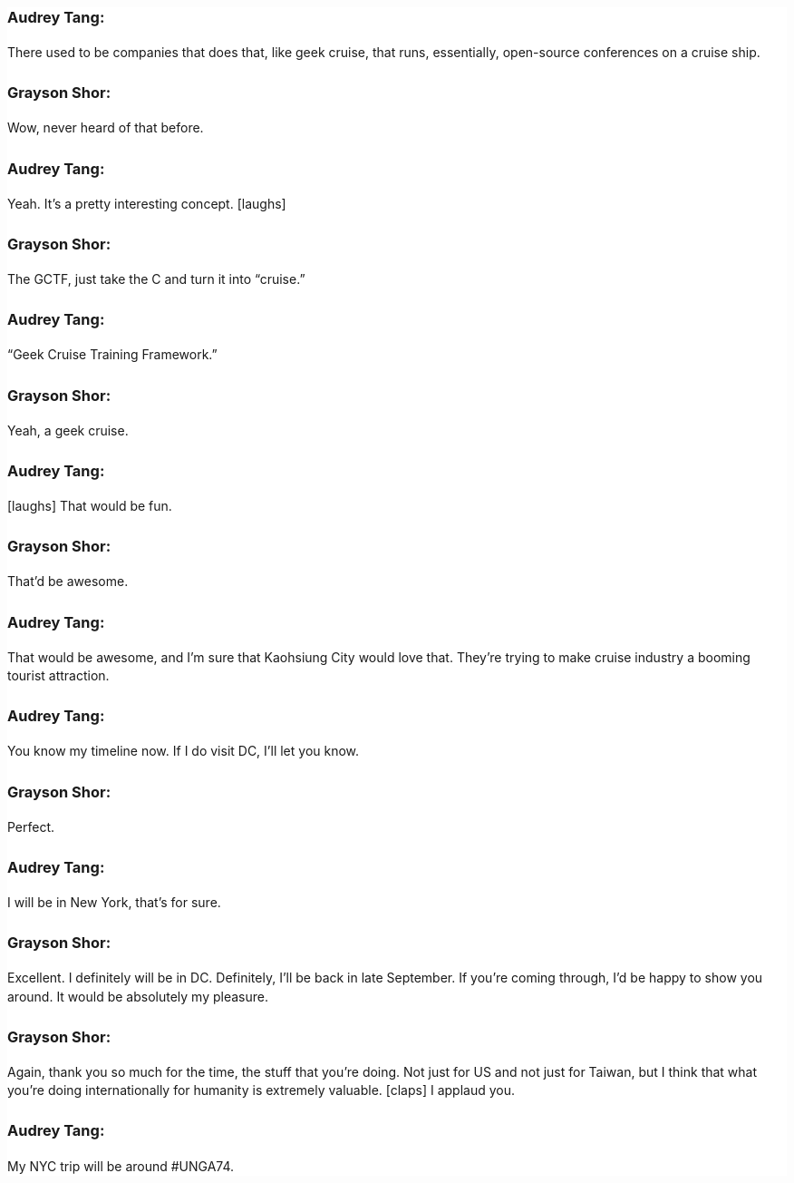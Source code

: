### Audrey Tang:
There used to be companies that does that, like geek cruise, that runs, essentially, open-source conferences on a cruise ship.

### Grayson Shor:
Wow, never heard of that before.

### Audrey Tang:
Yeah. It’s a pretty interesting concept. \[laughs\]

### Grayson Shor:
The GCTF, just take the C and turn it into “cruise.”

### Audrey Tang:
“Geek Cruise Training Framework.”

### Grayson Shor:
Yeah, a geek cruise.

### Audrey Tang:
\[laughs\] That would be fun.

### Grayson Shor:
That’d be awesome.

### Audrey Tang:
That would be awesome, and I’m sure that Kaohsiung City would love that. They’re trying to make cruise industry a booming tourist attraction.

### Audrey Tang:
You know my timeline now. If I do visit DC, I’ll let you know.

### Grayson Shor:
Perfect.

### Audrey Tang:
I will be in New York, that’s for sure.

### Grayson Shor:
Excellent. I definitely will be in DC. Definitely, I’ll be back in late September. If you’re coming through, I’d be happy to show you around. It would be absolutely my pleasure.

### Grayson Shor:
Again, thank you so much for the time, the stuff that you’re doing. Not just for US and not just for Taiwan, but I think that what you’re doing internationally for humanity is extremely valuable. \[claps\] I applaud you.

### Audrey Tang:
My NYC trip will be around #UNGA74.
